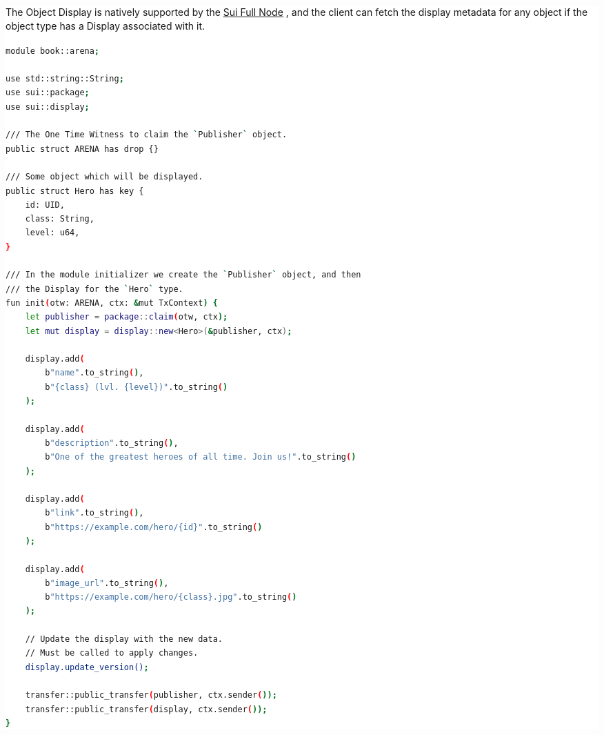 The Object Display is natively supported by the  [Sui Full Node](https://docs.sui.io/guides/operator/sui-full-node) , and the client can fetch the display
metadata for any object if the object type has a Display associated with it.

```bash
module book::arena;

use std::string::String;
use sui::package;
use sui::display;

/// The One Time Witness to claim the `Publisher` object.
public struct ARENA has drop {}

/// Some object which will be displayed.
public struct Hero has key {
    id: UID,
    class: String,
    level: u64,
}

/// In the module initializer we create the `Publisher` object, and then
/// the Display for the `Hero` type.
fun init(otw: ARENA, ctx: &mut TxContext) {
    let publisher = package::claim(otw, ctx);
    let mut display = display::new<Hero>(&publisher, ctx);

    display.add(
        b"name".to_string(),
        b"{class} (lvl. {level})".to_string()
    );

    display.add(
        b"description".to_string(),
        b"One of the greatest heroes of all time. Join us!".to_string()
    );

    display.add(
        b"link".to_string(),
        b"https://example.com/hero/{id}".to_string()
    );

    display.add(
        b"image_url".to_string(),
        b"https://example.com/hero/{class}.jpg".to_string()
    );

    // Update the display with the new data.
    // Must be called to apply changes.
    display.update_version();

    transfer::public_transfer(publisher, ctx.sender());
    transfer::public_transfer(display, ctx.sender());
}
```
